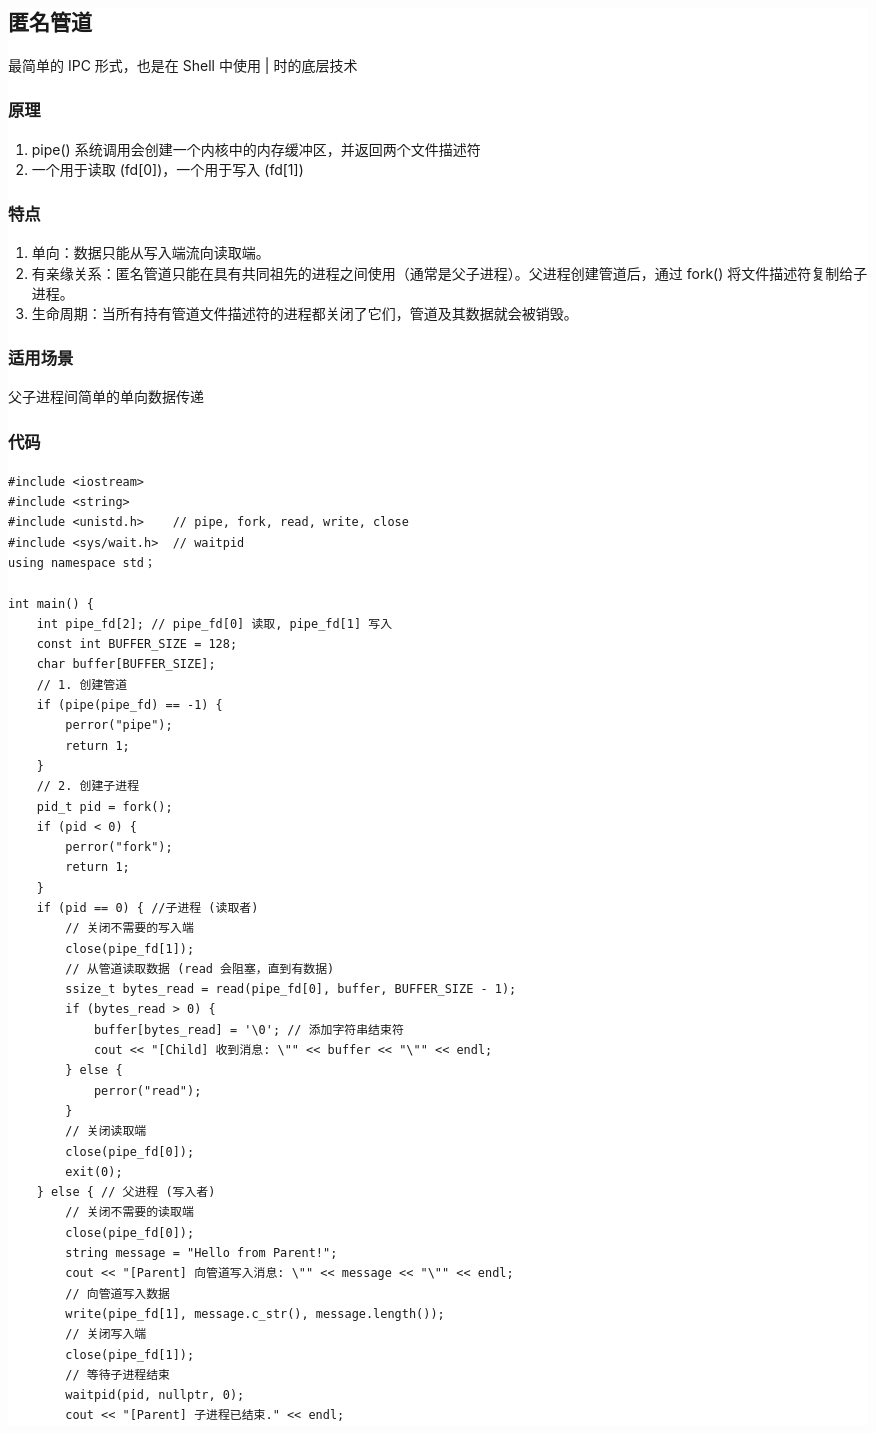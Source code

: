 ## 匿名管道
最简单的 IPC 形式，也是在 Shell 中使用 | 时的底层技术
### 原理
1. pipe() 系统调用会创建一个内核中的内存缓冲区，并返回两个文件描述符 
2. 一个用于读取 (fd[0])，一个用于写入 (fd[1])
### 特点
1. 单向：数据只能从写入端流向读取端。
2. 有亲缘关系：匿名管道只能在具有共同祖先的进程之间使用（通常是父子进程）。父进程创建管道后，通过 fork() 将文件描述符复制给子进程。
3. 生命周期：当所有持有管道文件描述符的进程都关闭了它们，管道及其数据就会被销毁。
### 适用场景
父子进程间简单的单向数据传递
### 代码
```
#include <iostream>
#include <string>
#include <unistd.h>    // pipe, fork, read, write, close
#include <sys/wait.h>  // waitpid
using namespace std；

int main() {
    int pipe_fd[2]; // pipe_fd[0] 读取, pipe_fd[1] 写入
    const int BUFFER_SIZE = 128;
    char buffer[BUFFER_SIZE];
    // 1. 创建管道
    if (pipe(pipe_fd) == -1) {
        perror("pipe");
        return 1;
    }
    // 2. 创建子进程
    pid_t pid = fork();
    if (pid < 0) {
        perror("fork");
        return 1;
    }
    if (pid == 0) { //子进程 (读取者)
        // 关闭不需要的写入端
        close(pipe_fd[1]); 
        // 从管道读取数据 (read 会阻塞，直到有数据)
        ssize_t bytes_read = read(pipe_fd[0], buffer, BUFFER_SIZE - 1);
        if (bytes_read > 0) {
            buffer[bytes_read] = '\0'; // 添加字符串结束符
            cout << "[Child] 收到消息: \"" << buffer << "\"" << endl;
        } else {
            perror("read");
        }
        // 关闭读取端
        close(pipe_fd[0]);
        exit(0);
    } else { // 父进程 (写入者) 
        // 关闭不需要的读取端
        close(pipe_fd[0]); 
        string message = "Hello from Parent!";
        cout << "[Parent] 向管道写入消息: \"" << message << "\"" << endl;
        // 向管道写入数据
        write(pipe_fd[1], message.c_str(), message.length());
        // 关闭写入端
        close(pipe_fd[1]); 
        // 等待子进程结束
        waitpid(pid, nullptr, 0); 
        cout << "[Parent] 子进程已结束." << endl;
```